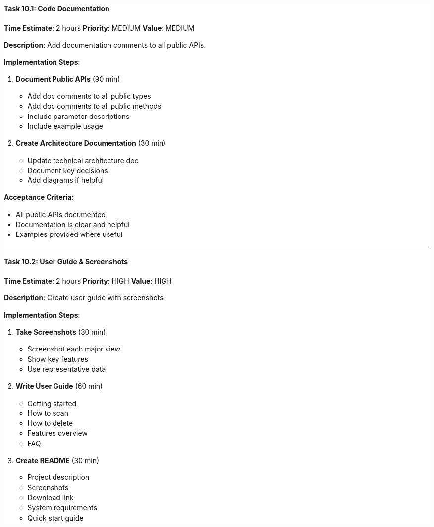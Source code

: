 #### Task 10.1: Code Documentation

**Time Estimate**: 2 hours
**Priority**: MEDIUM
**Value**: MEDIUM

**Description**: Add documentation comments to all public APIs.

**Implementation Steps**:

1. **Document Public APIs** (90 min)
   - Add doc comments to all public types
   - Add doc comments to all public methods
   - Include parameter descriptions
   - Include example usage

2. **Create Architecture Documentation** (30 min)
   - Update technical architecture doc
   - Document key decisions
   - Add diagrams if helpful

**Acceptance Criteria**:
- All public APIs documented
- Documentation is clear and helpful
- Examples provided where useful

---

#### Task 10.2: User Guide & Screenshots

**Time Estimate**: 2 hours
**Priority**: HIGH
**Value**: HIGH

**Description**: Create user guide with screenshots.

**Implementation Steps**:

1. **Take Screenshots** (30 min)
   - Screenshot each major view
   - Show key features
   - Use representative data

2. **Write User Guide** (60 min)
   - Getting started
   - How to scan
   - How to delete
   - Features overview
   - FAQ

3. **Create README** (30 min)
   - Project description
   - Screenshots
   - Download link
   - System requirements
   - Quick start guide
